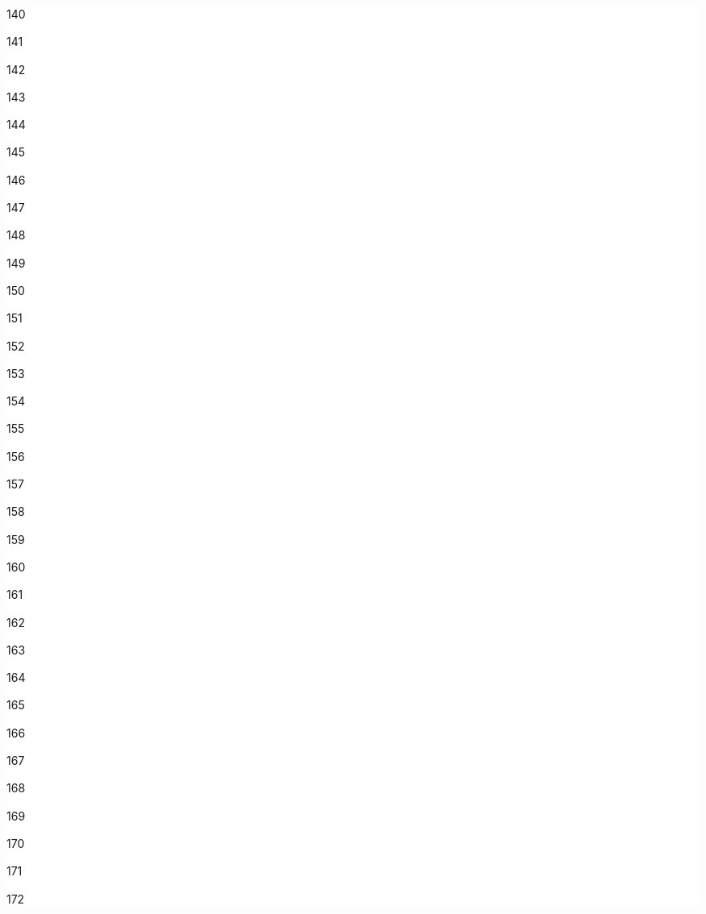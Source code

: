 140

141

142

143

144

145

146

147

148

149

150

151

152

153

154

155

156

157

158

159

160

161

162

163

164

165

166

167

168

169

170

171

172
